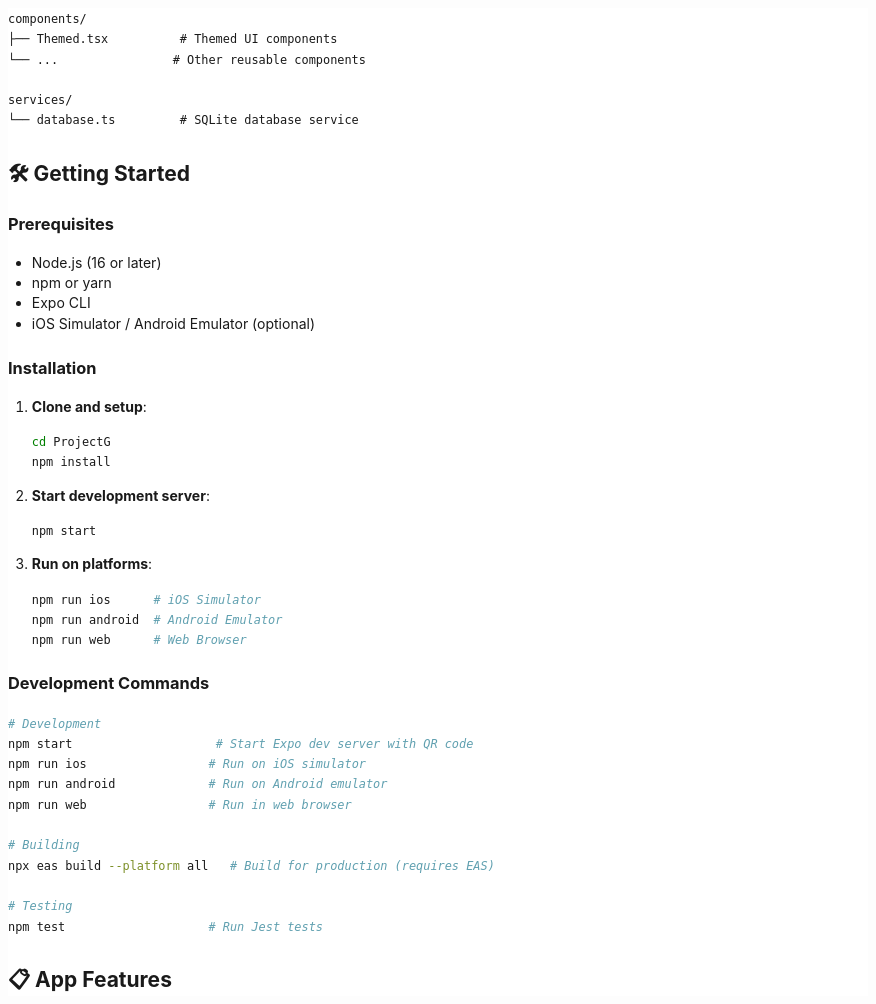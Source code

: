 ```
components/
├── Themed.tsx          # Themed UI components
└── ...                # Other reusable components

services/
└── database.ts         # SQLite database service
```

## 🛠️ Getting Started

### Prerequisites
- Node.js (16 or later)
- npm or yarn
- Expo CLI
- iOS Simulator / Android Emulator (optional)

### Installation

1. **Clone and setup**:
   ```bash
   cd ProjectG
   npm install
   ```

2. **Start development server**:
   ```bash
   npm start
   ```

3. **Run on platforms**:
   ```bash
   npm run ios      # iOS Simulator
   npm run android  # Android Emulator  
   npm run web      # Web Browser
   ```

### Development Commands

```bash
# Development
npm start                    # Start Expo dev server with QR code
npm run ios                 # Run on iOS simulator
npm run android             # Run on Android emulator
npm run web                 # Run in web browser

# Building
npx eas build --platform all   # Build for production (requires EAS)

# Testing
npm test                    # Run Jest tests
```

## 📋 App Features

